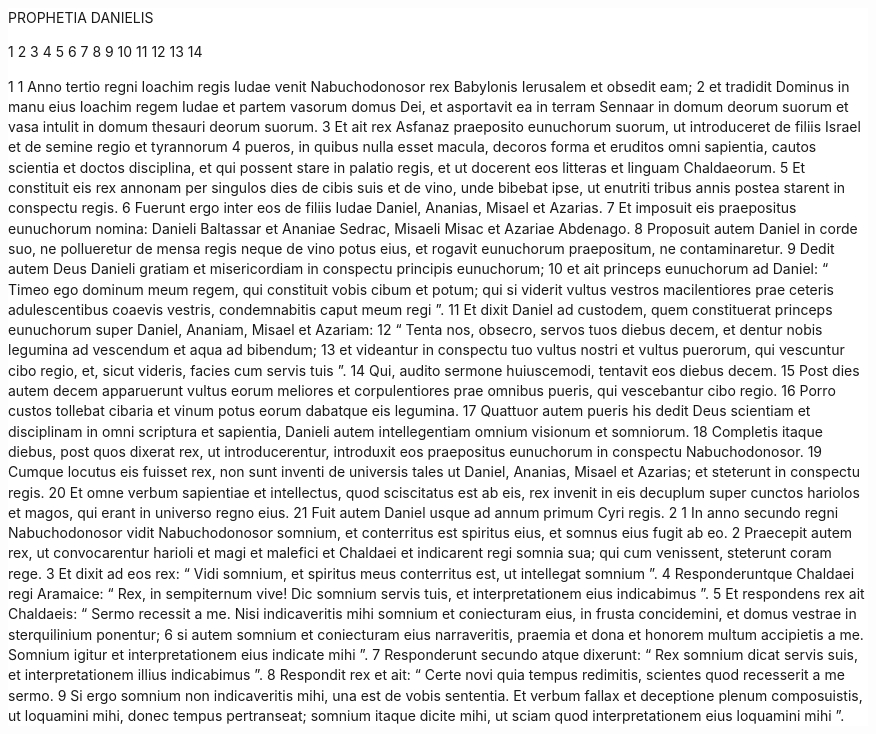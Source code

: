 PROPHETIA DANIELIS

1 2 3 4 5 6 7 8 9 10 11 12 13 14

1 
1 Anno tertio regni Ioachim regis Iudae venit Nabuchodonosor rex Babylonis Ierusalem et obsedit eam;
2 et tradidit Dominus in manu eius Ioachim regem Iudae et partem vasorum domus Dei, et asportavit ea in terram Sennaar in domum deorum suorum et vasa intulit in domum thesauri deorum suorum.
3 Et ait rex Asfanaz praeposito eunuchorum suorum, ut introduceret de filiis Israel et de semine regio et tyrannorum
4 pueros, in quibus nulla esset macula, decoros forma et eruditos omni sapientia, cautos scientia et doctos disciplina, et qui possent stare in palatio regis, et ut docerent eos litteras et linguam Chaldaeorum.
5 Et constituit eis rex annonam per singulos dies de cibis suis et de vino, unde bibebat ipse, ut enutriti tribus annis postea starent in conspectu regis.
6 Fuerunt ergo inter eos de filiis Iudae Daniel, Ananias, Misael et Azarias.
7 Et imposuit eis praepositus eunuchorum nomina: Danieli Baltassar et Ananiae Sedrac, Misaeli Misac et Azariae Abdenago.
8 Proposuit autem Daniel in corde suo, ne pollueretur de mensa regis neque de vino potus eius, et rogavit eunuchorum praepositum, ne contaminaretur.
9 Dedit autem Deus Danieli gratiam et misericordiam in conspectu principis eunuchorum;
10 et ait princeps eunuchorum ad Daniel: “ Timeo ego dominum meum regem, qui constituit vobis cibum et potum; qui si viderit vultus vestros macilentiores prae ceteris adulescentibus coaevis vestris, condemnabitis caput meum regi ”.
11 Et dixit Daniel ad custodem, quem constituerat princeps eunuchorum super Daniel, Ananiam, Misael et Azariam:
12 “ Tenta nos, obsecro, servos tuos diebus decem, et dentur nobis legumina ad vescendum et aqua ad bibendum;
13 et videantur in conspectu tuo vultus nostri et vultus puerorum, qui vescuntur cibo regio, et, sicut videris, facies cum servis tuis ”.
14 Qui, audito sermone huiuscemodi, tentavit eos diebus decem.
15 Post dies autem decem apparuerunt vultus eorum meliores et corpulentiores prae omnibus pueris, qui vescebantur cibo regio.
16 Porro custos tollebat cibaria et vinum potus eorum dabatque eis legumina.
17 Quattuor autem pueris his dedit Deus scientiam et disciplinam in omni scriptura et sapientia, Danieli autem intellegentiam omnium visionum et somniorum.
18 Completis itaque diebus, post quos dixerat rex, ut introducerentur, introduxit eos praepositus eunuchorum in conspectu Nabuchodonosor.
19 Cumque locutus eis fuisset rex, non sunt inventi de universis tales ut Daniel, Ananias, Misael et Azarias; et steterunt in conspectu regis.
20 Et omne verbum sapientiae et intellectus, quod sciscitatus est ab eis, rex invenit in eis decuplum super cunctos hariolos et magos, qui erant in universo regno eius.
21 Fuit autem Daniel usque ad annum primum Cyri regis.
2
1 In anno secundo regni Nabuchodonosor vidit Nabuchodonosor somnium, et conterritus est spiritus eius, et somnus eius fugit ab eo.
2 Praecepit autem rex, ut convocarentur harioli et magi et malefici et Chaldaei et indicarent regi somnia sua; qui cum venissent, steterunt coram rege.
3 Et dixit ad eos rex: “ Vidi somnium, et spiritus meus conterritus est, ut intellegat somnium ”.
4 Responderuntque Chaldaei regi Aramaice: “ Rex, in sempiternum vive! Dic somnium servis tuis, et interpretationem eius indicabimus ”.
5 Et respondens rex ait Chaldaeis: “ Sermo recessit a me. Nisi indicaveritis mihi somnium et coniecturam eius, in frusta concidemini, et domus vestrae in sterquilinium ponentur;
6 si autem somnium et coniecturam eius narraveritis, praemia et dona et honorem multum accipietis a me. Somnium igitur et interpretationem eius indicate mihi ”.
7 Responderunt secundo atque dixerunt: “ Rex somnium dicat servis suis, et interpretationem illius indicabimus ”.
8 Respondit rex et ait: “ Certe novi quia tempus redimitis, scientes quod recesserit a me sermo.
9 Si ergo somnium non indicaveritis mihi, una est de vobis sententia. Et verbum fallax et deceptione plenum composuistis, ut loquamini mihi, donec tempus pertranseat; somnium itaque dicite mihi, ut sciam quod interpretationem eius loquamini mihi ”.